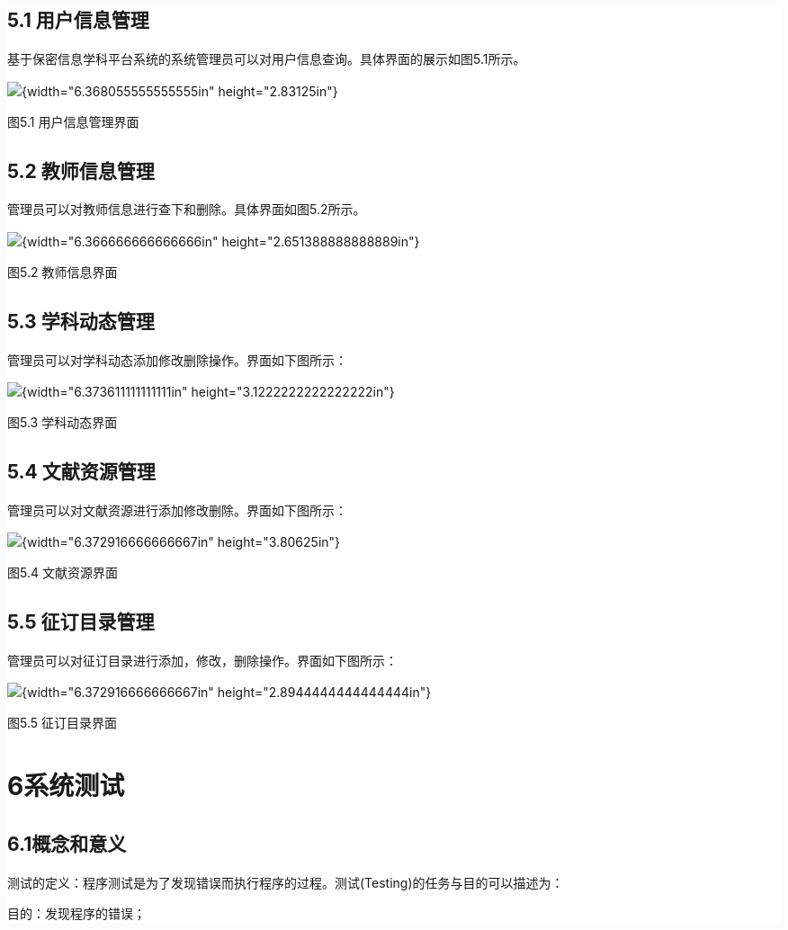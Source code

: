 ## 5.1 用户信息管理

基于保密信息学科平台系统的系统管理员可以对用户信息查询。具体界面的展示如图5.1所示。

![](media/image9.png){width="6.368055555555555in" height="2.83125in"}

图5.1 用户信息管理界面

## 5.2 教师信息管理

管理员可以对教师信息进行查下和删除。具体界面如图5.2所示。

![](media/image10.png){width="6.366666666666666in"
height="2.651388888888889in"}

图5.2 教师信息界面

## 5.3 学科动态管理

管理员可以对学科动态添加修改删除操作。界面如下图所示：

![](media/image11.png){width="6.373611111111111in"
height="3.1222222222222222in"}

图5.3 学科动态界面

## 5.4 文献资源管理

管理员可以对文献资源进行添加修改删除。界面如下图所示：

![](media/image12.png){width="6.372916666666667in" height="3.80625in"}

图5.4 文献资源界面

## 5.5 征订目录管理

管理员可以对征订目录进行添加，修改，删除操作。界面如下图所示：

![](media/image13.png){width="6.372916666666667in"
height="2.8944444444444444in"}

图5.5 征订目录界面

# 6系统测试

## 6.1概念和意义

测试的定义：程序测试是为了发现错误而执行程序的过程。测试(Testing)的任务与目的可以描述为：

目的：发现程序的错误；
